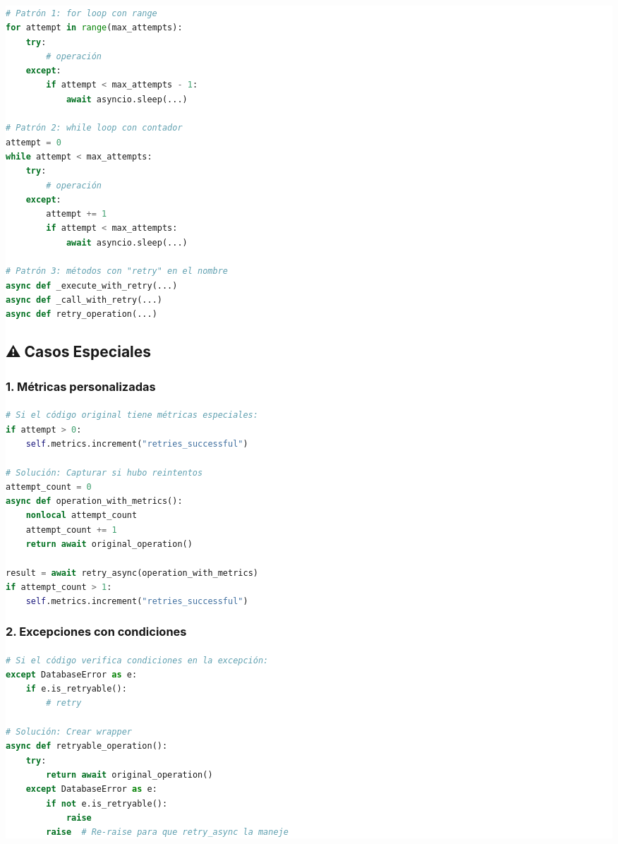 ```python
# Patrón 1: for loop con range
for attempt in range(max_attempts):
    try:
        # operación
    except:
        if attempt < max_attempts - 1:
            await asyncio.sleep(...)

# Patrón 2: while loop con contador
attempt = 0
while attempt < max_attempts:
    try:
        # operación
    except:
        attempt += 1
        if attempt < max_attempts:
            await asyncio.sleep(...)

# Patrón 3: métodos con "retry" en el nombre
async def _execute_with_retry(...)
async def _call_with_retry(...)
async def retry_operation(...)
```

## ⚠️ Casos Especiales

### 1. Métricas personalizadas
```python
# Si el código original tiene métricas especiales:
if attempt > 0:
    self.metrics.increment("retries_successful")

# Solución: Capturar si hubo reintentos
attempt_count = 0
async def operation_with_metrics():
    nonlocal attempt_count
    attempt_count += 1
    return await original_operation()

result = await retry_async(operation_with_metrics)
if attempt_count > 1:
    self.metrics.increment("retries_successful")
```

### 2. Excepciones con condiciones
```python
# Si el código verifica condiciones en la excepción:
except DatabaseError as e:
    if e.is_retryable():
        # retry

# Solución: Crear wrapper
async def retryable_operation():
    try:
        return await original_operation()
    except DatabaseError as e:
        if not e.is_retryable():
            raise
        raise  # Re-raise para que retry_async la maneje
```
